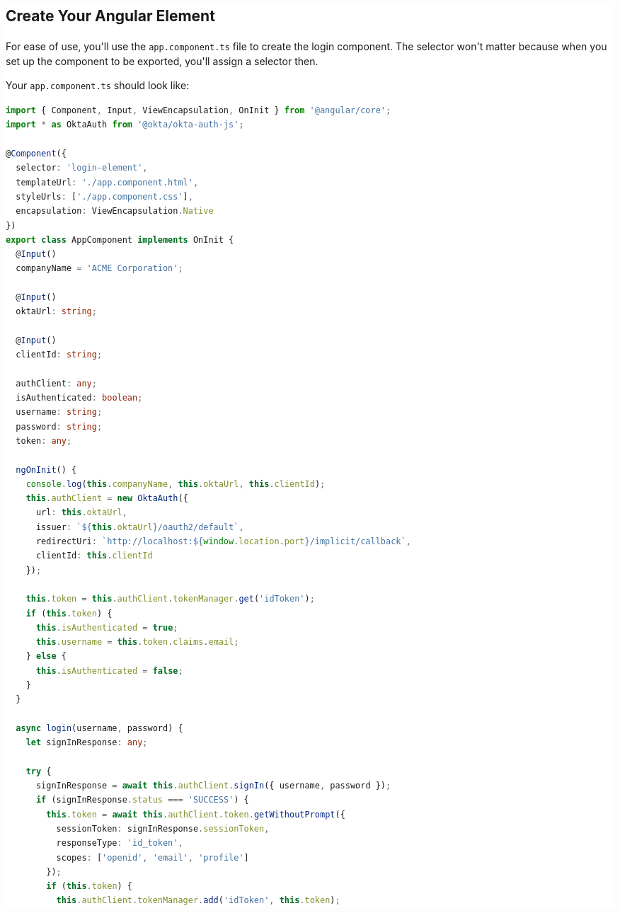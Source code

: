 ## Create Your Angular Element

For ease of use, you'll use the `app.component.ts` file to create the login component. The selector won't matter because when you set up the component to be exported, you'll assign a selector then.

Your `app.component.ts` should look like:

```ts
import { Component, Input, ViewEncapsulation, OnInit } from '@angular/core';
import * as OktaAuth from '@okta/okta-auth-js';

@Component({
  selector: 'login-element',
  templateUrl: './app.component.html',
  styleUrls: ['./app.component.css'],
  encapsulation: ViewEncapsulation.Native
})
export class AppComponent implements OnInit {
  @Input()
  companyName = 'ACME Corporation';

  @Input()
  oktaUrl: string;

  @Input()
  clientId: string;

  authClient: any;
  isAuthenticated: boolean;
  username: string;
  password: string;
  token: any;

  ngOnInit() {
    console.log(this.companyName, this.oktaUrl, this.clientId);
    this.authClient = new OktaAuth({
      url: this.oktaUrl,
      issuer: `${this.oktaUrl}/oauth2/default`,
      redirectUri: `http://localhost:${window.location.port}/implicit/callback`,
      clientId: this.clientId
    });

    this.token = this.authClient.tokenManager.get('idToken');
    if (this.token) {
      this.isAuthenticated = true;
      this.username = this.token.claims.email;
    } else {
      this.isAuthenticated = false;
    }
  }

  async login(username, password) {
    let signInResponse: any;

    try {
      signInResponse = await this.authClient.signIn({ username, password });
      if (signInResponse.status === 'SUCCESS') {
        this.token = await this.authClient.token.getWithoutPrompt({
          sessionToken: signInResponse.sessionToken,
          responseType: 'id_token',
          scopes: ['openid', 'email', 'profile']
        });
        if (this.token) {
          this.authClient.tokenManager.add('idToken', this.token);
```